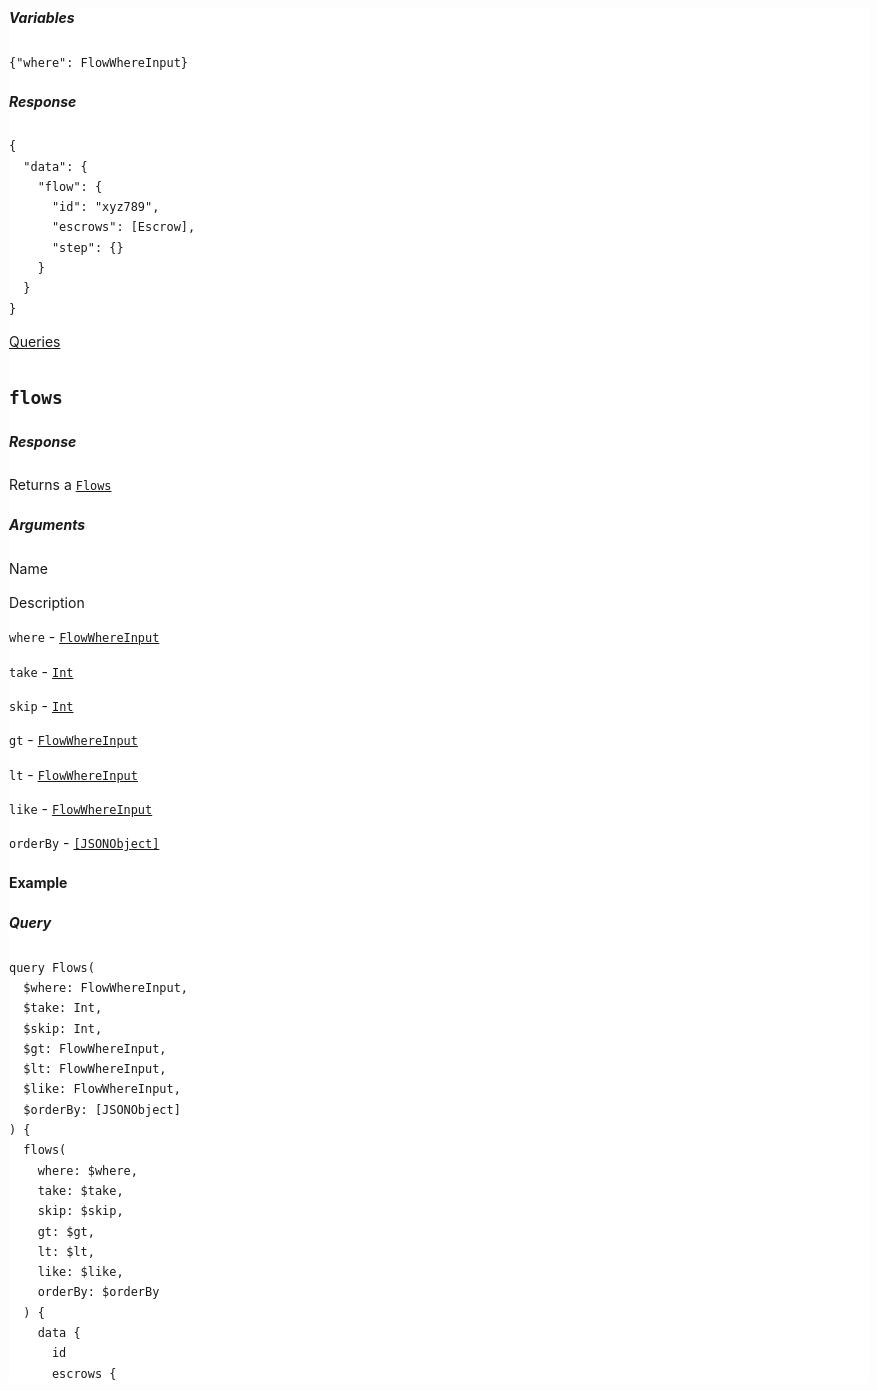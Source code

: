 ##### Variables

    {"where": FlowWhereInput}

##### Response

    {
      "data": {
        "flow": {
          "id": "xyz789",
          "escrows": [Escrow],
          "step": {}
        }
      }
    }

[Queries](#group-Operations-Queries)

`flows`
-------

##### Response

Returns a [`Flows`](#definition-Flows)

##### Arguments

Name

Description

`where` - [`FlowWhereInput`](#definition-FlowWhereInput)

`take` - [`Int`](#definition-Int)

`skip` - [`Int`](#definition-Int)

`gt` - [`FlowWhereInput`](#definition-FlowWhereInput)

`lt` - [`FlowWhereInput`](#definition-FlowWhereInput)

`like` - [`FlowWhereInput`](#definition-FlowWhereInput)

`orderBy` - [`[JSONObject]`](#definition-JSONObject)

#### Example

##### Query

    query Flows(
      $where: FlowWhereInput,
      $take: Int,
      $skip: Int,
      $gt: FlowWhereInput,
      $lt: FlowWhereInput,
      $like: FlowWhereInput,
      $orderBy: [JSONObject]
    ) {
      flows(
        where: $where,
        take: $take,
        skip: $skip,
        gt: $gt,
        lt: $lt,
        like: $like,
        orderBy: $orderBy
      ) {
        data {
          id
          escrows {